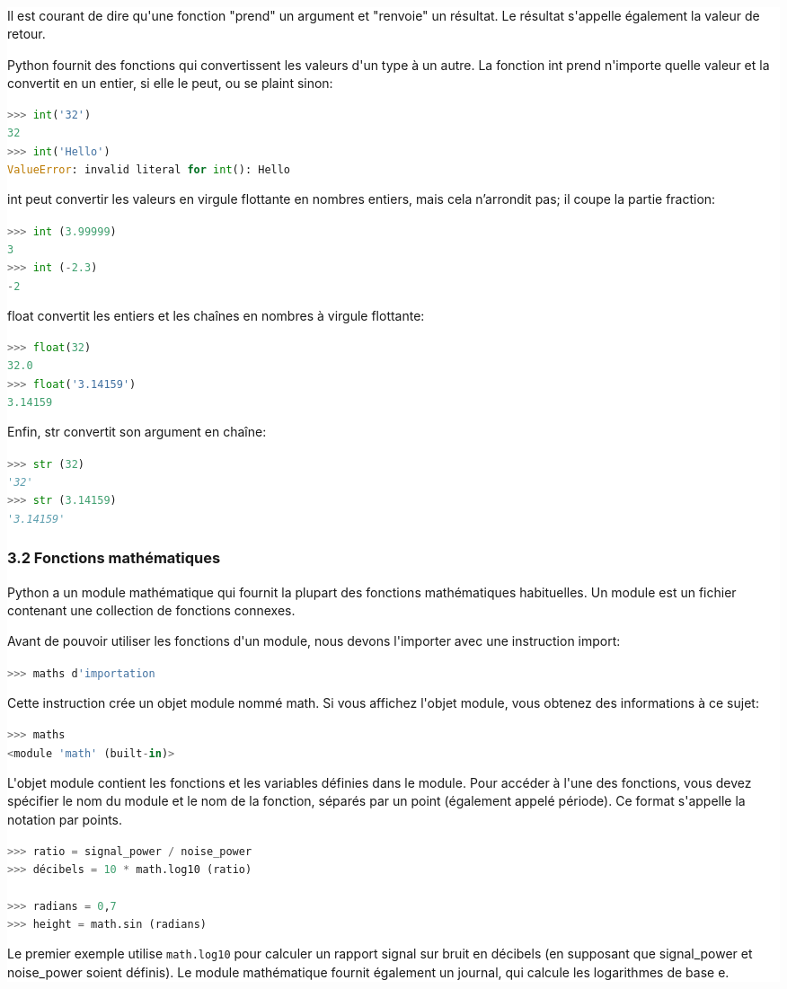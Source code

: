 Il est courant de dire qu'une fonction "prend" un argument et "renvoie" un résultat. Le résultat s'appelle également la valeur de retour.

Python fournit des fonctions qui convertissent les valeurs d'un type à un autre. La fonction int prend n'importe quelle valeur et la convertit en un entier, si elle le peut, ou se plaint sinon:
```python
>>> int('32')
32
>>> int('Hello')
ValueError: invalid literal for int(): Hello
```
int peut convertir les valeurs en virgule flottante en nombres entiers, mais cela n’arrondit pas; il coupe la partie fraction:
```python
>>> int (3.99999)
3
>>> int (-2.3)
-2
```
float convertit les entiers et les chaînes en nombres à virgule flottante:
```python
>>> float(32)
32.0
>>> float('3.14159')
3.14159
```
Enfin, str convertit son argument en chaîne:
```python
>>> str (32)
'32'
>>> str (3.14159)
'3.14159'
```
### 3.2 Fonctions mathématiques

Python a un module mathématique qui fournit la plupart des fonctions mathématiques habituelles. Un module est un fichier contenant une collection de fonctions connexes.

Avant de pouvoir utiliser les fonctions d'un module, nous devons l'importer avec une instruction import:

```python
>>> maths d'importation
```

Cette instruction crée un objet module nommé math. Si vous affichez l'objet module, vous obtenez des informations à ce sujet:

```python
>>> maths
<module 'math' (built-in)>
```
L'objet module contient les fonctions et les variables définies dans le module. Pour accéder à l'une des fonctions, vous devez spécifier le nom du module et le nom de la fonction, séparés par un point (également appelé période). Ce format s'appelle la notation par points.
```python
>>> ratio = signal_power / noise_power
>>> décibels = 10 * math.log10 (ratio)

>>> radians = 0,7
>>> height = math.sin (radians)
```
Le premier exemple utilise ```math.log10``` pour calculer un rapport signal sur bruit en décibels (en supposant que signal_power et noise_power soient définis). Le module mathématique fournit également un journal, qui calcule les logarithmes de base e.
